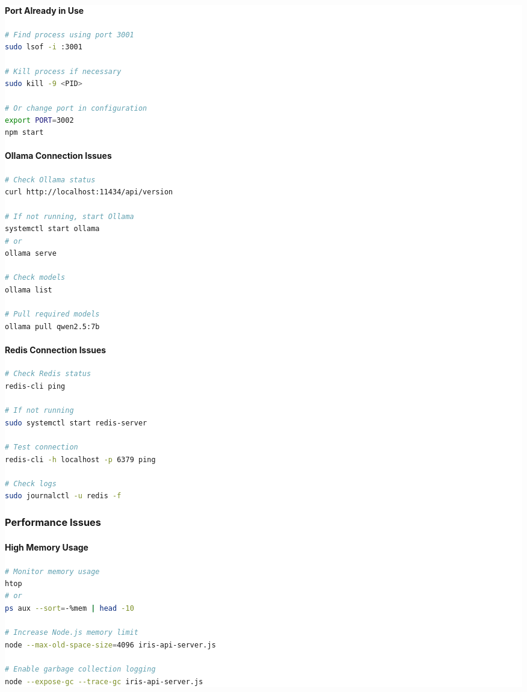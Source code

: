 #### Port Already in Use

```bash
# Find process using port 3001
sudo lsof -i :3001

# Kill process if necessary
sudo kill -9 <PID>

# Or change port in configuration
export PORT=3002
npm start
```

#### Ollama Connection Issues

```bash
# Check Ollama status
curl http://localhost:11434/api/version

# If not running, start Ollama
systemctl start ollama
# or
ollama serve

# Check models
ollama list

# Pull required models
ollama pull qwen2.5:7b
```

#### Redis Connection Issues

```bash
# Check Redis status
redis-cli ping

# If not running
sudo systemctl start redis-server

# Test connection
redis-cli -h localhost -p 6379 ping

# Check logs
sudo journalctl -u redis -f
```

### Performance Issues

#### High Memory Usage

```bash
# Monitor memory usage
htop
# or
ps aux --sort=-%mem | head -10

# Increase Node.js memory limit
node --max-old-space-size=4096 iris-api-server.js

# Enable garbage collection logging
node --expose-gc --trace-gc iris-api-server.js
```
